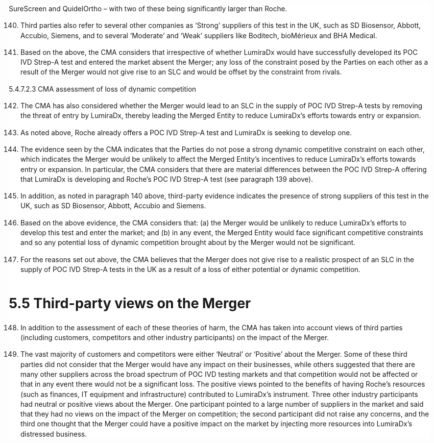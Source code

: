 
SureScreen and QuidelOrtho – with two of these being significantly larger than Roche.

140. Third parties also refer to several other companies as ‘Strong’ suppliers of this test in the UK, such as SD Biosensor, Abbott, Accubio, Siemens, and to several ‘Moderate’ and ‘Weak’ suppliers like Boditech, bioMérieux and BHA Medical.

141. Based on the above, the CMA considers that irrespective of whether LumiraDx would have successfully developed its POC IVD Strep-A test and entered the market absent the Merger; any loss of the constraint posed by the Parties on each other as a result of the Merger would not give rise to an SLC and would be offset by the constraint from rivals.


5.4.7.2.3 CMA assessment of loss of dynamic competition

142. The CMA has also considered whether the Merger would lead to an SLC in the supply of POC IVD Strep-A tests by removing the threat of entry by LumiraDx, thereby leading the Merged Entity to reduce LumiraDx’s efforts towards entry or expansion.

143. As noted above, Roche already offers a POC IVD Strep-A test and LumiraDx is seeking to develop one.

144. The evidence seen by the CMA indicates that the Parties do not pose a strong dynamic competitive constraint on each other, which indicates the Merger would be unlikely to affect the Merged Entity’s incentives to reduce LumiraDx’s efforts towards entry or expansion. In particular, the CMA considers that there are material differences between the POC IVD Strep-A offering that LumiraDx is developing and Roche’s POC IVD Strep-A test (see paragraph 139 above).

145. In addition, as noted in paragraph 140 above, third-party evidence indicates the presence of strong suppliers of this test in the UK, such as SD Biosensor, Abbott, Accubio and Siemens.

146. Based on the above evidence, the CMA considers that: (a) the Merger would be unlikely to reduce LumiraDx’s efforts to develop this test and enter the market; and (b) in any event, the Merged Entity would face significant competitive constraints and so any potential loss of dynamic competition brought about by the Merger would not be significant.

147. For the reasons set out above, the CMA believes that the Merger does not give rise to a realistic prospect of an SLC in the supply of POC IVD Strep-A tests in the UK as a result of a loss of either potential or dynamic competition.


# 5.5 Third-party views on the Merger

148. In addition to the assessment of each of these theories of harm, the CMA has taken into account views of third parties (including customers, competitors and other industry participants) on the impact of the Merger.

149. The vast majority of customers and competitors were either ‘Neutral’ or ‘Positive’ about the Merger. Some of these third parties did not consider that the Merger would have any impact on their businesses, while others suggested that there are many other suppliers across the broad spectrum of POC IVD testing markets and that competition would not be affected or that in any event there would not be a significant loss. The positive views pointed to the benefits of having Roche’s resources (such as finances, IT equipment and infrastructure) contributed to LumiraDx’s instrument. Three other industry participants had neutral or positive views about the Merger. One participant pointed to a large number of suppliers in the market and said that they had no views on the impact of the Merger on competition; the second participant did not raise any concerns, and the third one thought that the Merger could have a positive impact on the market by injecting more resources into LumiraDx’s distressed business.
